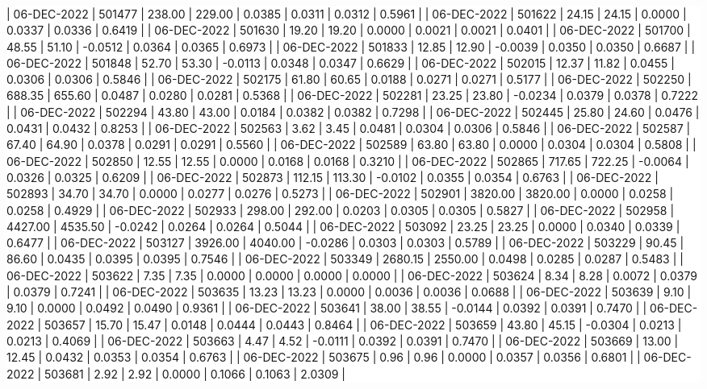 | 06-DEC-2022 | 501477 | 238.00 | 229.00 | 0.0385 | 0.0311 | 0.0312 | 0.5961 |
| 06-DEC-2022 | 501622 | 24.15 | 24.15 | 0.0000 | 0.0337 | 0.0336 | 0.6419 |
| 06-DEC-2022 | 501630 | 19.20 | 19.20 | 0.0000 | 0.0021 | 0.0021 | 0.0401 |
| 06-DEC-2022 | 501700 | 48.55 | 51.10 | -0.0512 | 0.0364 | 0.0365 | 0.6973 |
| 06-DEC-2022 | 501833 | 12.85 | 12.90 | -0.0039 | 0.0350 | 0.0350 | 0.6687 |
| 06-DEC-2022 | 501848 | 52.70 | 53.30 | -0.0113 | 0.0348 | 0.0347 | 0.6629 |
| 06-DEC-2022 | 502015 | 12.37 | 11.82 | 0.0455 | 0.0306 | 0.0306 | 0.5846 |
| 06-DEC-2022 | 502175 | 61.80 | 60.65 | 0.0188 | 0.0271 | 0.0271 | 0.5177 |
| 06-DEC-2022 | 502250 | 688.35 | 655.60 | 0.0487 | 0.0280 | 0.0281 | 0.5368 |
| 06-DEC-2022 | 502281 | 23.25 | 23.80 | -0.0234 | 0.0379 | 0.0378 | 0.7222 |
| 06-DEC-2022 | 502294 | 43.80 | 43.00 | 0.0184 | 0.0382 | 0.0382 | 0.7298 |
| 06-DEC-2022 | 502445 | 25.80 | 24.60 | 0.0476 | 0.0431 | 0.0432 | 0.8253 |
| 06-DEC-2022 | 502563 | 3.62 | 3.45 | 0.0481 | 0.0304 | 0.0306 | 0.5846 |
| 06-DEC-2022 | 502587 | 67.40 | 64.90 | 0.0378 | 0.0291 | 0.0291 | 0.5560 |
| 06-DEC-2022 | 502589 | 63.80 | 63.80 | 0.0000 | 0.0304 | 0.0304 | 0.5808 |
| 06-DEC-2022 | 502850 | 12.55 | 12.55 | 0.0000 | 0.0168 | 0.0168 | 0.3210 |
| 06-DEC-2022 | 502865 | 717.65 | 722.25 | -0.0064 | 0.0326 | 0.0325 | 0.6209 |
| 06-DEC-2022 | 502873 | 112.15 | 113.30 | -0.0102 | 0.0355 | 0.0354 | 0.6763 |
| 06-DEC-2022 | 502893 | 34.70 | 34.70 | 0.0000 | 0.0277 | 0.0276 | 0.5273 |
| 06-DEC-2022 | 502901 | 3820.00 | 3820.00 | 0.0000 | 0.0258 | 0.0258 | 0.4929 |
| 06-DEC-2022 | 502933 | 298.00 | 292.00 | 0.0203 | 0.0305 | 0.0305 | 0.5827 |
| 06-DEC-2022 | 502958 | 4427.00 | 4535.50 | -0.0242 | 0.0264 | 0.0264 | 0.5044 |
| 06-DEC-2022 | 503092 | 23.25 | 23.25 | 0.0000 | 0.0340 | 0.0339 | 0.6477 |
| 06-DEC-2022 | 503127 | 3926.00 | 4040.00 | -0.0286 | 0.0303 | 0.0303 | 0.5789 |
| 06-DEC-2022 | 503229 | 90.45 | 86.60 | 0.0435 | 0.0395 | 0.0395 | 0.7546 |
| 06-DEC-2022 | 503349 | 2680.15 | 2550.00 | 0.0498 | 0.0285 | 0.0287 | 0.5483 |
| 06-DEC-2022 | 503622 | 7.35 | 7.35 | 0.0000 | 0.0000 | 0.0000 | 0.0000 |
| 06-DEC-2022 | 503624 | 8.34 | 8.28 | 0.0072 | 0.0379 | 0.0379 | 0.7241 |
| 06-DEC-2022 | 503635 | 13.23 | 13.23 | 0.0000 | 0.0036 | 0.0036 | 0.0688 |
| 06-DEC-2022 | 503639 | 9.10 | 9.10 | 0.0000 | 0.0492 | 0.0490 | 0.9361 |
| 06-DEC-2022 | 503641 | 38.00 | 38.55 | -0.0144 | 0.0392 | 0.0391 | 0.7470 |
| 06-DEC-2022 | 503657 | 15.70 | 15.47 | 0.0148 | 0.0444 | 0.0443 | 0.8464 |
| 06-DEC-2022 | 503659 | 43.80 | 45.15 | -0.0304 | 0.0213 | 0.0213 | 0.4069 |
| 06-DEC-2022 | 503663 | 4.47 | 4.52 | -0.0111 | 0.0392 | 0.0391 | 0.7470 |
| 06-DEC-2022 | 503669 | 13.00 | 12.45 | 0.0432 | 0.0353 | 0.0354 | 0.6763 |
| 06-DEC-2022 | 503675 | 0.96 | 0.96 | 0.0000 | 0.0357 | 0.0356 | 0.6801 |
| 06-DEC-2022 | 503681 | 2.92 | 2.92 | 0.0000 | 0.1066 | 0.1063 | 2.0309 |